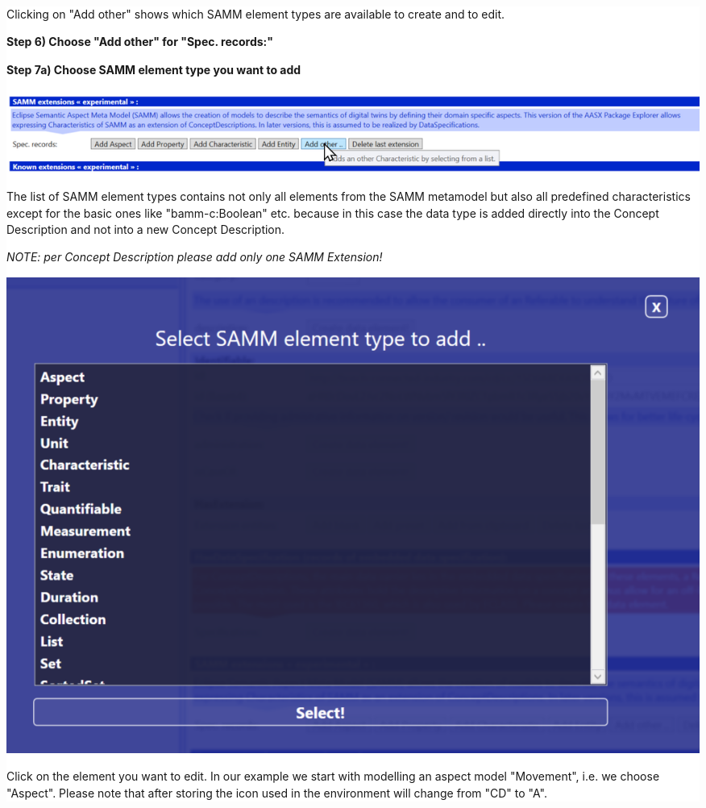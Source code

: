 Clicking on "Add other" shows which SAMM element types are available to create and to edit.

**Step 6) Choose "Add other" for "Spec. records:"**

**Step 7a) Choose SAMM element type you want to add**

![SAMM Extension - Add other](src/aasx_package_explorer_SAMMExtension_AddOther.png "SAMM Extension - Add other")

The list of SAMM element types contains not only all elements from the SAMM metamodel but also all predefined characteristics except for the basic ones like "bamm-c:Boolean" etc. because in this case the data type is added directly into the Concept Description and not into a new Concept Description.

*NOTE: per Concept Description please add only one SAMM Extension!*


![SAMM Extension - Select SAMM Element Type](src/aasx_package_explorer_SAMMExtension_SelectSAMMElementType.png "SAMM Extension - Select SAMM Element Type")

Click on the element you want to edit. In our example we start with modelling an aspect model "Movement", i.e. we choose "Aspect". Please note that after storing the icon used in the environment will change from "CD" to "A".
